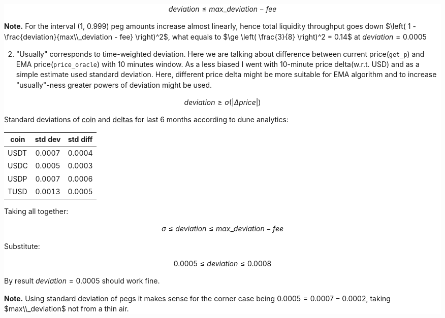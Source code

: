 ```math
deviation \le max\_deviation - fee
```

__Note.__
For the interval (1, 0.999) peg amounts increase almost linearly,
hence total liquidity throughput goes down $\left( 1 - \frac{deviation}{max\\_deviation - fee} \right)^2$,
what equals to $\ge \left( \frac{3}{8} \right)^2 = 0.14$ at $deviation = 0.0005$

2. "Usually" corresponds to time-weighted deviation.
Here we are talking about difference between current price(`get_p`) and EMA price(`price_oracle`) with 10 minutes window.
As a less biased I went with 10-minute price delta(w.r.t. USD) and as a simple estimate used standard deviation.
Here, different price delta might be more suitable for EMA algorithm and
to increase "usually"-ness greater powers of deviation might be used.

```math
deviation \ge \sigma(|\Delta price|)
```

Standard deviations of [coin](std_dev.sql) and [deltas](std_diff.sql) for last 6 months according to dune analytics:

| coin | std dev | std diff |
|------|:-------:|:--------:|
| USDT | 0.0007  |  0.0004  |       
| USDC | 0.0005  |  0.0003  |
| USDP | 0.0007  |  0.0006  |
| TUSD | 0.0013  |  0.0005  |

Taking all together:
```math
\sigma \le deviation \le max\_deviation - fee
```
Substitute:
```math
0.0005 \le deviation \le 0.0008
```

By result $deviation = 0.0005$ should work fine.

__Note.__
Using standard deviation of pegs it makes sense for the corner case being $0.0005 = 0.0007 - 0.0002$,
taking $max\\_deviation$ not from a thin air.
